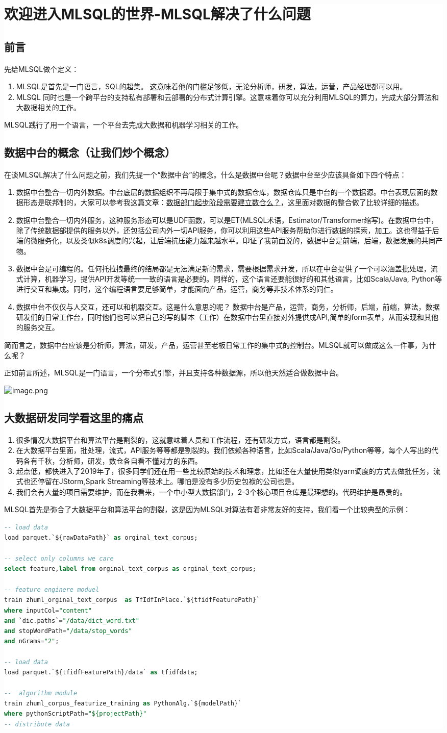 # 欢迎进入MLSQL的世界-MLSQL解决了什么问题


## 前言

先给MLSQL做个定义：

1.  MLSQL是首先是一门语言，SQL的超集。 这意味着他的门槛足够低，无论分析师，研发，算法，运营，产品经理都可以用。
2. MLSQL 同时也是一个跨平台的支持私有部署和云部署的分布式计算引擎。这意味着你可以充分利用MLSQL的算力，完成大部分算法和大数据相关的工作。

MLSQL践行了用一个语言，一个平台去完成大数据和机器学习相关的工作。

## 数据中台的概念（让我们炒个概念）

在谈MLSQL解决了什么问题之前，我们先提一个“数据中台”的概念。什么是数据中台呢？数据中台至少应该具备如下四个特点：

1. 数据中台整合一切内外数据。中台底层的数据组织不再局限于集中式的数据仓库，数据仓库只是中台的一个数据源。中台表现层面的数据形态是联邦制的，大家可以参考我这篇文章：[数据部门起步阶段需要建立数仓么？](https://www.jianshu.com/p/eb3beca560b0)，这里面对数据的整合做了比较详细的描述。

2. 数据中台整合一切内外服务，这种服务形态可以是UDF函数，可以是ET(MLSQL术语，Estimator/Transformer缩写)。在数据中台中，除了传统数据部提供的服务以外，还包括公司内外一切API服务，你可以利用这些API服务帮助你进行数据的探索，加工。这也得益于后端的微服务化，以及类似k8s调度的兴起，让后端抗压能力越来越水平。印证了我前面说的，数据中台是前端，后端，数据发展的共同产物。

3. 数据中台是可编程的。任何托拉拽最终的结局都是无法满足新的需求，需要根据需求开发，所以在中台提供了一个可以涵盖批处理，流式计算，机器学习，提供API开发等统一一致的语言是必要的。同样的，这个语言还要能很好的和其他语言，比如Scala/Java, Python等进行交互和集成。同时，这个编程语言要足够简单，才能面向产品，运营，商务等非技术体系的同仁。

4. 数据中台不仅仅与人交互，还可以和机器交互。这是什么意思的呢？ 数据中台是产品，运营，商务，分析师，后端，前端，算法，数据研发们的日常工作台，同时他们也可以把自己的写的脚本（工作）在数据中台里直接对外提供成API,简单的form表单，从而实现和其他的服务交互。

简而言之，数据中台应该是分析师，算法，研发，产品，运营甚至老板日常工作的集中式的控制台。MLSQL就可以做成这么一件事，为什么呢？

正如前言所述，MLSQL是一门语言，一个分布式引擎，并且支持各种数据源，所以他天然适合做数据中台。


![image.png](https://upload-images.jianshu.io/upload_images/1063603-8576e74450573a53.png?imageMogr2/auto-orient/strip%7CimageView2/2/w/1240)

## 大数据研发同学看这里的痛点

1. 很多情况大数据平台和算法平台是割裂的，这就意味着人员和工作流程，还有研发方式，语言都是割裂。
2. 在大数据平台里面，批处理，流式，API服务等等都是割裂的。我们依赖各种语言，比如Scala/Java/Go/Python等等，每个人写出的代码各有千秋，分析师，研发，数仓各自看不懂对方的东西。
3. 起点低，都快进入了2019年了，很多同学们还在用一些比较原始的技术和理念，比如还在大量使用类似yarn调度的方式去做批任务，流式也还停留在JStorm,Spark Streaming等技术上。哪怕是没有多少历史包袱的公司也是。
4. 我们会有大量的项目需要维护，而在我看来，一个中小型大数据部门，2-3个核心项目仓库是最理想的。代码维护是昂贵的。

MLSQL首先是弥合了大数据平台和算法平台的割裂，这是因为MLSQL对算法有着非常友好的支持。我们看一个比较典型的示例：

```sql
-- load data
load parquet.`${rawDataPath}` as orginal_text_corpus;

-- select only columns we care
select feature,label from orginal_text_corpus as orginal_text_corpus;

-- feature enginere moduel
train zhuml_orginal_text_corpus  as TfIdfInPlace.`${tfidfFeaturePath}` 
where inputCol="content" 
and `dic.paths`="/data/dict_word.txt" 
and stopWordPath="/data/stop_words"
and nGrams="2";

-- load data
load parquet.`${tfidfFeaturePath}/data` as tfidfdata;

--  algorithm module
train zhuml_corpus_featurize_training as PythonAlg.`${modelPath}` 
where pythonScriptPath="${projectPath}"
-- distribute data
```